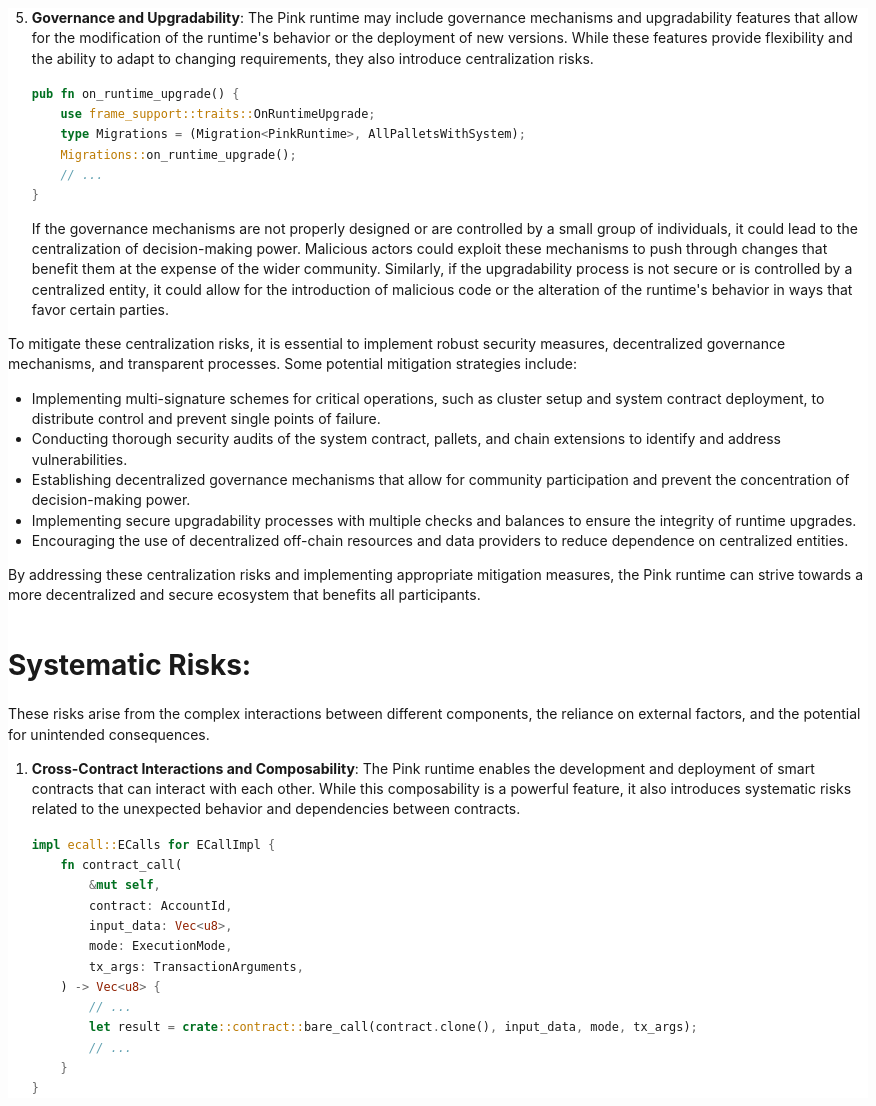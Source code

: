 5. **Governance and Upgradability**:
   The Pink runtime may include governance mechanisms and upgradability features that allow for the modification of the runtime's behavior or the deployment of new versions. While these features provide flexibility and the ability to adapt to changing requirements, they also introduce centralization risks.

   ```rust
   pub fn on_runtime_upgrade() {
       use frame_support::traits::OnRuntimeUpgrade;
       type Migrations = (Migration<PinkRuntime>, AllPalletsWithSystem);
       Migrations::on_runtime_upgrade();
       // ...
   }
   ```

   If the governance mechanisms are not properly designed or are controlled by a small group of individuals, it could lead to the centralization of decision-making power. Malicious actors could exploit these mechanisms to push through changes that benefit them at the expense of the wider community. Similarly, if the upgradability process is not secure or is controlled by a centralized entity, it could allow for the introduction of malicious code or the alteration of the runtime's behavior in ways that favor certain parties.

To mitigate these centralization risks, it is essential to implement robust security measures, decentralized governance mechanisms, and transparent processes. Some potential mitigation strategies include:

- Implementing multi-signature schemes for critical operations, such as cluster setup and system contract deployment, to distribute control and prevent single points of failure.
- Conducting thorough security audits of the system contract, pallets, and chain extensions to identify and address vulnerabilities.
- Establishing decentralized governance mechanisms that allow for community participation and prevent the concentration of decision-making power.
- Implementing secure upgradability processes with multiple checks and balances to ensure the integrity of runtime upgrades.
- Encouraging the use of decentralized off-chain resources and data providers to reduce dependence on centralized entities.

By addressing these centralization risks and implementing appropriate mitigation measures, the Pink runtime can strive towards a more decentralized and secure ecosystem that benefits all participants.


# Systematic Risks:

These risks arise from the complex interactions between different components, the reliance on external factors, and the potential for unintended consequences.

1. **Cross-Contract Interactions and Composability**:
   The Pink runtime enables the development and deployment of smart contracts that can interact with each other. While this composability is a powerful feature, it also introduces systematic risks related to the unexpected behavior and dependencies between contracts.

   ```rust
   impl ecall::ECalls for ECallImpl {
       fn contract_call(
           &mut self,
           contract: AccountId,
           input_data: Vec<u8>,
           mode: ExecutionMode,
           tx_args: TransactionArguments,
       ) -> Vec<u8> {
           // ...
           let result = crate::contract::bare_call(contract.clone(), input_data, mode, tx_args);
           // ...
       }
   }
   ```
